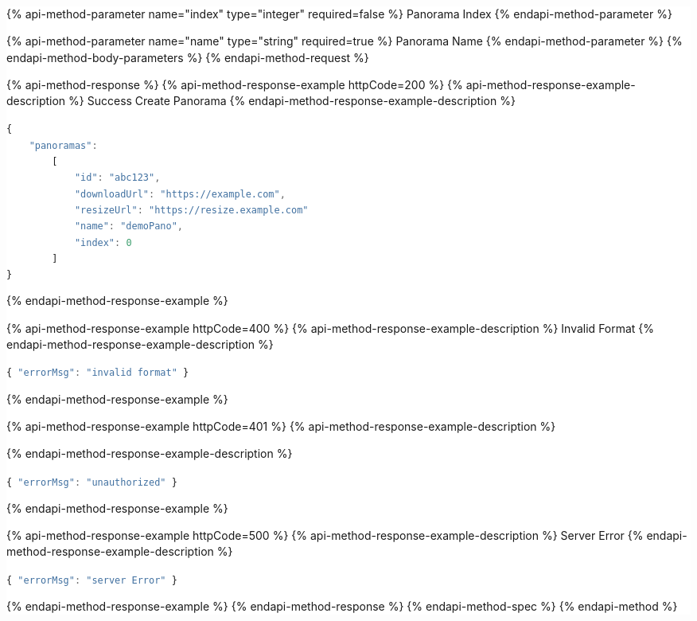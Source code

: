 {% api-method-parameter name="index" type="integer" required=false %}
Panorama Index
{% endapi-method-parameter %}

{% api-method-parameter name="name" type="string" required=true %}
Panorama Name
{% endapi-method-parameter %}
{% endapi-method-body-parameters %}
{% endapi-method-request %}

{% api-method-response %}
{% api-method-response-example httpCode=200 %}
{% api-method-response-example-description %}
Success Create Panorama
{% endapi-method-response-example-description %}

```javascript
{ 
    "panoramas":
        [ 
            "id": "abc123", 
            "downloadUrl": "https://example.com",
            "resizeUrl": "https://resize.example.com"
            "name": "demoPano",
            "index": 0
        ]
}
```
{% endapi-method-response-example %}

{% api-method-response-example httpCode=400 %}
{% api-method-response-example-description %}
Invalid Format
{% endapi-method-response-example-description %}

```javascript
{ "errorMsg": "invalid format" }
```
{% endapi-method-response-example %}

{% api-method-response-example httpCode=401 %}
{% api-method-response-example-description %}

{% endapi-method-response-example-description %}

```javascript
{ "errorMsg": "unauthorized" }
```
{% endapi-method-response-example %}

{% api-method-response-example httpCode=500 %}
{% api-method-response-example-description %}
Server Error
{% endapi-method-response-example-description %}

```javascript
{ "errorMsg": "server Error" }
```
{% endapi-method-response-example %}
{% endapi-method-response %}
{% endapi-method-spec %}
{% endapi-method %}

